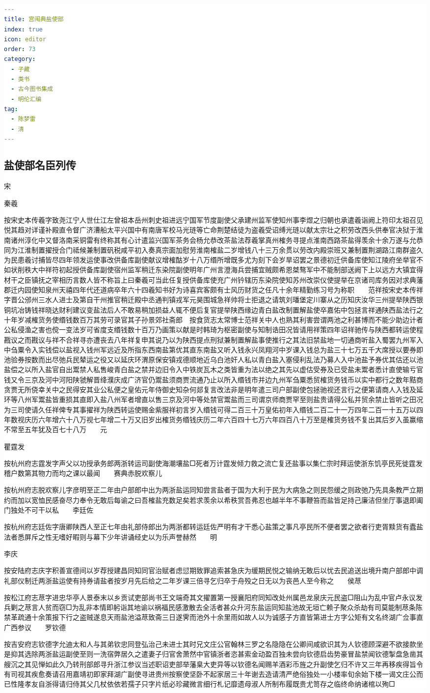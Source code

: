 ```yaml
---
title: 宫闱典盐使部
index: true
icon: editor
order: 73
category:
  - 子藏
  - 类书
  - 古今图书集成
  - 明伦汇编
tag:
  - 陈梦雷
  - 清
---
```


## 盐使部名臣列传

宋  

秦羲  

按宋史本传羲字致尧江宁人世仕江左曾祖本岳州刺史祖进远宁国军节度副使父承建州监军使知州事李煜之归朝也承遣羲诣阙上符印太祖召见悦其趋对详谨补殿直令督广济漕船太平兴国中有南唐军校马光琏等亡命荆楚结徒为盗羲受诏缚光琏以献太宗壮之积劳改西头供奉官决狱于淮南诸州淳化中又督洛南采铜雷有终称其有心计遣监兴国军茶务会杨允恭改茶盐法荐羲掌真州榷务寻提点淮南西路茶盐得羡余十余万遂与允恭同为江淮制置擢授合门祗候兼制置矾税咸平初入奏真宗面加慰劳淮南榷盐二岁增钱八十三万余贯以劳改内殿崇班又兼制置荆湖路江南群盗久为民患羲讨捕皆尽四年领发运使事改供备库副使献议增榷酤岁十八万缗所增既多尤为刻下会岁旱诏罢之景德初迁供备库使知江陵府坐举官不如状削秩大中祥符初起授供备库副使宿州监军稍迁东染院副使明年广州言澄海兵尝捕宜贼颇希恩桀骜军中不能制部送阙下上以远方大镇宜得材干之臣镇抚之宰相历言数人皆不称旨上曰秦羲可当此任复授供备库使充广州钤辖历东染院使知苏州改崇仪使提举在京诸司库务因对求典藩郡迁内园使知泉州天禧四年代还道病卒年六十四羲知书好为诗喜宾客颇有士风历财货之任凡十余年精勤练习号为称职　　范祥按宋史本传祥字晋公邠州三水人进士及第自干州推官稍迁殿中丞通判镇戎军元昊围城急祥帅将士拒退之请筑刘璠堡定川寨从之历知庆汝华三州提举陕西银铜坑冶铸钱祥晓达财利建议变盐法后人不敢易稍加损益人辄不便后复官提举陕西缘边青白盐改制置解盐使卒嘉佑中包拯言祥通陕西盐法行之十年岁减榷货务使缗钱数百万其劳可录官其子孙景郊社斋郎　按食货志太常博士范祥关中人也熟其利害尝谓两池之利甚博而不能少助边计者公私侵渔之害也傥一变法岁可省度支缗钱数十百万乃画策以献是时韩琦为枢密副使与知制诰田况皆请用祥策四年诏祥驰传与陕西都转运使程戡议之而戡议与祥不合祥寻亦遭丧去八年祥复申其说乃以为陕西提点刑狱兼制置解盐事使推行之其法旧禁盐地一切通商听盐入蜀罢九州军入中刍粟令入实钱偿以盐视入钱州军远近及所指东西南盐第优其直东南盐又听入钱永兴凤翔河中岁课入钱总为盐三十七万五千大席授以要券即池验券按数而出尽弛兵民辇运之役又以延庆环渭原保安镇戎德顺地近乌白池奸人私以青白盐入塞侵利乱法乃募人入中池盐予券优其估还以池盐偿之以所入盐官自出鬻禁人私售峻青白盐之禁并边旧令入中铁炭瓦木之类皆重为法以绝之其先以虚估受券及已受盐未鬻者悉计直使输亏官钱又令三京及河中河阳陕虢解晋绛濮庆成广济官仍鬻盐须商贾流通乃止以所入缗钱市并边九州军刍粟悉贸榷货务钱币以实中都行之数年黠商贪贾无所侥幸关中之民得安其业公私便之皇佑元年侍御史知杂何郯复言改法非是明年遣三司户部副使包拯驰视还言行之便第请商人入钱及延环等八州军鬻盐皆重损其直即入盐八州军者增直以售三京及河中等处禁官鬻盐而三司谓京师商贾罕至则盐贵请得公私并贸余禁止皆听之田况为三司使请久任祥俾专其事擢祥为陕西转运使赐金紫服祥初言岁入缗钱可得二百三十万皇佑初年入缗钱二百二十一万四年二百一十五万以四年数视庆历六年增六十八万视七年增二十万又旧岁出榷货务缗钱庆历二年六百四十七万六年四百八十万至是榷货务钱不复出其后岁入虽赢缩不常至五年犹及百七十八万　　元  

瞿霆发  

按杭州府志霆发字声父以功授承务郎两浙转运司副使海潮壤盐□死者万计霆发倾力救之流亡复还盐事以集仁宗时拜运使浙东饥亭民死徙霆发稽户数第其物力而均之课以最闻　　赛典赤脱欢察儿  

按杭州府志脱欢察儿字彦明至正二年由户部郎中出为两浙盐运同知尝言盐者于国为大利于民为大病急之则民怨缓之则政弛乃先具条教严立期约而加以宽恤民感奋尽力奉令无敢后每谕之曰吾榷盐充数足矣若求羡余以希秩赏吾弗忍也越半年不事鞭笞而盐皆足持己廉洁但坐厅事退即阖门独处不可干以私　　李廷佐  

按杭州府志廷佐字唐卿陕西人至正七年由礼部侍郎出为两浙都转运廷佐严明有才干悉心盐策之事凡亭民所不便者罢之欲者行吏胥黩货有蠹盐法者悉屏斥之性无嗜好暇则与幕下少年讲诵经史以为乐声誉赫然　　明  

李庆  

按安陆府志庆字积善宣德间以岁荐授建昌同知同官治赋者虑愆期致罪追索甚急庆为缓期民悦之输纳无敢后以忧去民追送出境升南户部郎中调礼部仪制迁两浙盐运使有持券请盐者按岁月先后给之二年岁课三倍寻乞归卒于舟殁之日无以为丧邑人至今称之　　侯荩  

按松江府志荩字进忠华亭人景泰末以乡贡试吏部尚书王文端奇其文擢置第一授襄阳府同知改处州属邑龙泉庆元民盗□阻山为乱中官卢永议发兵剿之荩言人贫而窃□为乱非本情即躬诣其地谕以祸福民感激散去全活者甚众升河东盐运同知盐池故无垣亡赖子聚众杀劫有司莫能制荩条陈禁革疏通十余策报下行之盗贼遂息天雨盐池溢荩致斋三日遂霁而池外十余里雨如故人以为诚感子方直皆第进士方字公矩有文名终湖广佥事直广西参议　　罗钦德  

按吉安府志钦德字允迪太和人与其弟钦忠同登弘治己未进士其时兄文庄公官翰林三罗之名隐隐在公卿间咸欲识其为人钦德顾深避不欲接款坐是抑其选除两浙盐运副使至则一洗宿弊居久之遣妻子归官舍萧然中官镇浙者恣甚索金动盈百独未尝向钦德启齿势豪冒盐禁闻钦德掣盘急凿其艘沉之其见惮如此久乃转刑部郎寻升浙江参议当述职诏吏部举藩臬大吏异等以钦德名闻赐羊酒彩币旌之升副使乞归不许又三年再移疾得旨令有司视其疾愈奏请召用嘉靖初即家拜湖广副使寻进贵州按察使坚卧不起家居三十年谢去造请清严绝俗独处一小楼率旬余始下楼一谒文庄公而已性隆孝友自浙得请归侍其父几杖依依若孺子只字片纸必珍藏微言细行札记靡遗母淑人所制布履既贵尤笥存之临终命纳诸棺以殉□  
